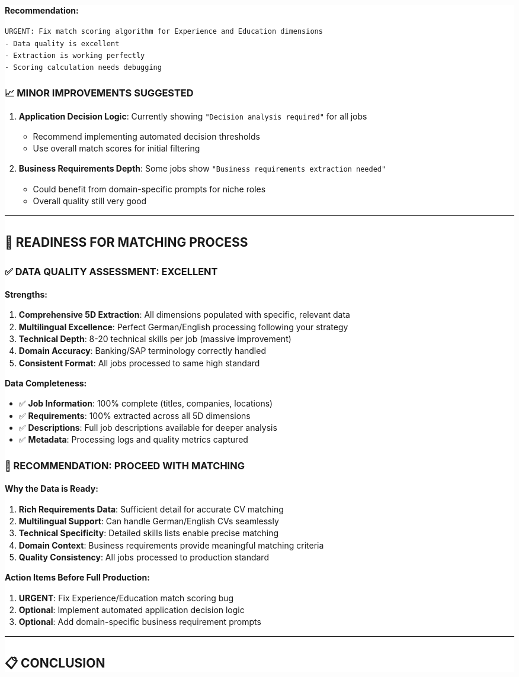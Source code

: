 **Recommendation:**
```
URGENT: Fix match scoring algorithm for Experience and Education dimensions
- Data quality is excellent
- Extraction is working perfectly  
- Scoring calculation needs debugging
```

### **📈 MINOR IMPROVEMENTS SUGGESTED**

1. **Application Decision Logic**: Currently showing `"Decision analysis required"` for all jobs
   - Recommend implementing automated decision thresholds
   - Use overall match scores for initial filtering

2. **Business Requirements Depth**: Some jobs show `"Business requirements extraction needed"`
   - Could benefit from domain-specific prompts for niche roles
   - Overall quality still very good

---

## 🎯 **READINESS FOR MATCHING PROCESS**

### **✅ DATA QUALITY ASSESSMENT: EXCELLENT**

**Strengths:**
1. **Comprehensive 5D Extraction**: All dimensions populated with specific, relevant data
2. **Multilingual Excellence**: Perfect German/English processing following your strategy
3. **Technical Depth**: 8-20 technical skills per job (massive improvement)
4. **Domain Accuracy**: Banking/SAP terminology correctly handled
5. **Consistent Format**: All jobs processed to same high standard

**Data Completeness:**
- ✅ **Job Information**: 100% complete (titles, companies, locations)
- ✅ **Requirements**: 100% extracted across all 5D dimensions
- ✅ **Descriptions**: Full job descriptions available for deeper analysis
- ✅ **Metadata**: Processing logs and quality metrics captured

### **🚀 RECOMMENDATION: PROCEED WITH MATCHING**

**Why the Data is Ready:**
1. **Rich Requirements Data**: Sufficient detail for accurate CV matching
2. **Multilingual Support**: Can handle German/English CVs seamlessly  
3. **Technical Specificity**: Detailed skills lists enable precise matching
4. **Domain Context**: Business requirements provide meaningful matching criteria
5. **Quality Consistency**: All jobs processed to production standard

**Action Items Before Full Production:**
1. **URGENT**: Fix Experience/Education match scoring bug
2. **Optional**: Implement automated application decision logic
3. **Optional**: Add domain-specific business requirement prompts

---

## 📋 **CONCLUSION**
